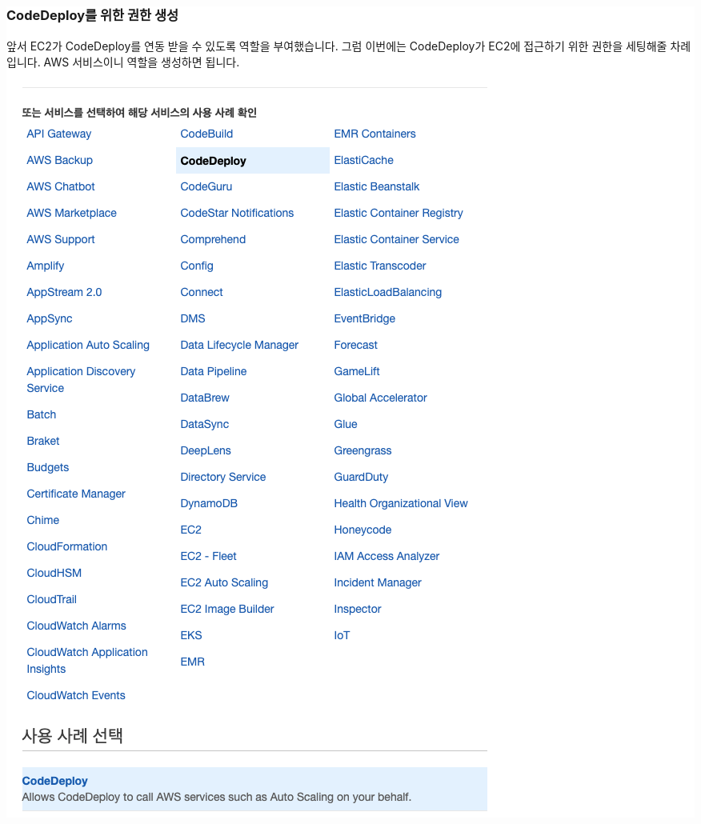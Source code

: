 ### CodeDeploy를 위한 권한 생성
앞서 EC2가 CodeDeploy를 연동 받을 수 있도록 역할을 부여했습니다. 그럼 이번에는 CodeDeploy가 EC2에 접근하기 위한 권한을 세팅해줄 차례입니다. AWS 서비스이니 역할을 생성하면 됩니다. 

![그림27](https://github.com/backtony/blog-code/blob/master/aws/img/2/2-27.PNG?raw=true)  
